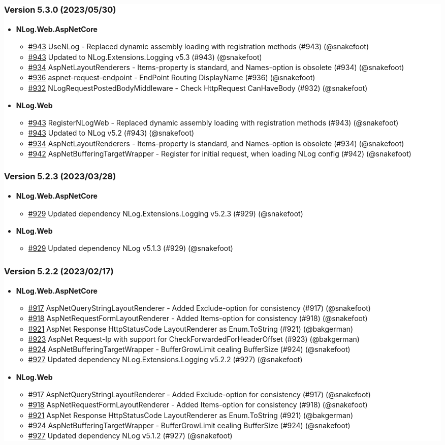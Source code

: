### Version 5.3.0 (2023/05/30)

- **NLog.Web.AspNetCore**
  - [#943](https://github.com/NLog/NLog.Web/pull/943) UseNLog - Replaced dynamic assembly loading with registration methods (#943) (@snakefoot)
  - [#943](https://github.com/NLog/NLog.Web/pull/943) Updated to NLog.Extensions.Logging v5.3 (#943) (@snakefoot)
  - [#934](https://github.com/NLog/NLog.Web/pull/934) AspNetLayoutRenderers - Items-property is standard, and Names-option is obsolete (#934) (@snakefoot)
  - [#936](https://github.com/NLog/NLog.Web/pull/936) aspnet-request-endpoint - EndPoint Routing DisplayName (#936) (@snakefoot)
  - [#932](https://github.com/NLog/NLog.Web/pull/932) NLogRequestPostedBodyMiddleware - Check HttpRequest CanHaveBody (#932) (@snakefoot)
 
- **NLog.Web**
  - [#943](https://github.com/NLog/NLog.Web/pull/943) RegisterNLogWeb - Replaced dynamic assembly loading with registration methods (#943) (@snakefoot)
  - [#943](https://github.com/NLog/NLog.Web/pull/943) Updated to NLog v5.2 (#943) (@snakefoot)
  - [#934](https://github.com/NLog/NLog.Web/pull/934) AspNetLayoutRenderers - Items-property is standard, and Names-option is obsolete (#934) (@snakefoot)
  - [#942](https://github.com/NLog/NLog.Web/pull/942) AspNetBufferingTargetWrapper - Register for initial request, when loading NLog config (#942) (@snakefoot)

### Version 5.2.3 (2023/03/28)

- **NLog.Web.AspNetCore**
  - [#929](https://github.com/NLog/NLog.Web/pull/929) Updated dependency NLog.Extensions.Logging v5.2.3 (#929) (@snakefoot)

- **NLog.Web**
  - [#929](https://github.com/NLog/NLog.Web/pull/929) Updated dependency NLog v5.1.3 (#929) (@snakefoot)

### Version 5.2.2 (2023/02/17)

- **NLog.Web.AspNetCore**
  - [#917](https://github.com/NLog/NLog.Web/pull/917) AspNetQueryStringLayoutRenderer - Added Exclude-option for consistency (#917) (@snakefoot)
  - [#918](https://github.com/NLog/NLog.Web/pull/918) AspNetRequestFormLayoutRenderer - Added Items-option for consistency (#918) (@snakefoot)
  - [#921](https://github.com/NLog/NLog.Web/pull/921) AspNet Response HttpStatusCode LayoutRenderer as Enum.ToString (#921) (@bakgerman)
  - [#923](https://github.com/NLog/NLog.Web/pull/923) AspNet Request-Ip with support for CheckForwardedForHeaderOffset (#923) (@bakgerman)  
  - [#924](https://github.com/NLog/NLog.Web/pull/924) AspNetBufferingTargetWrapper - BufferGrowLimit cealing BufferSize (#924) (@snakefoot)
  - [#927](https://github.com/NLog/NLog.Web/pull/927) Updated dependency NLog.Extensions.Logging v5.2.2 (#927) (@snakefoot)

- **NLog.Web**
  - [#917](https://github.com/NLog/NLog.Web/pull/917) AspNetQueryStringLayoutRenderer - Added Exclude-option for consistency (#917) (@snakefoot)
  - [#918](https://github.com/NLog/NLog.Web/pull/918) AspNetRequestFormLayoutRenderer - Added Items-option for consistency (#918) (@snakefoot)
  - [#921](https://github.com/NLog/NLog.Web/pull/921) AspNet Response HttpStatusCode LayoutRenderer as Enum.ToString (#921) (@bakgerman)
  - [#924](https://github.com/NLog/NLog.Web/pull/924) AspNetBufferingTargetWrapper - BufferGrowLimit cealing BufferSize (#924) (@snakefoot)
  - [#927](https://github.com/NLog/NLog.Web/pull/927) Updated dependency NLog v5.1.2 (#927) (@snakefoot)
